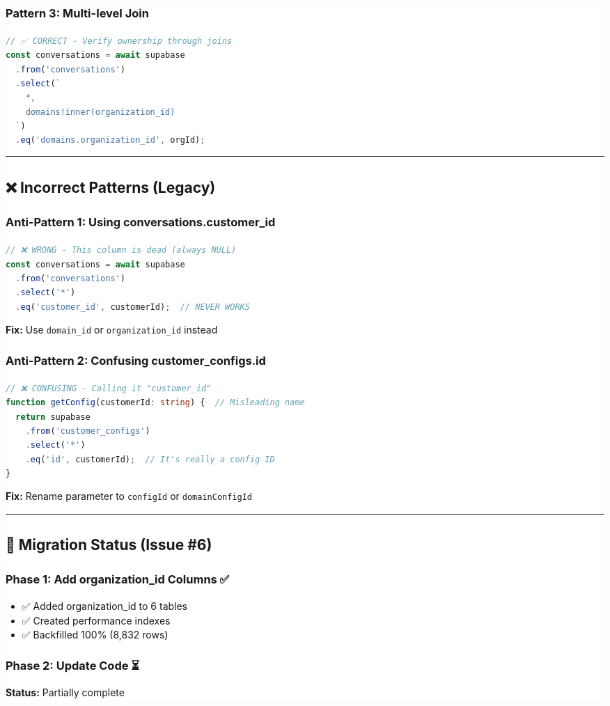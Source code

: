 ### Pattern 3: Multi-level Join
```typescript
// ✅ CORRECT - Verify ownership through joins
const conversations = await supabase
  .from('conversations')
  .select(`
    *,
    domains!inner(organization_id)
  `)
  .eq('domains.organization_id', orgId);
```

---

## ❌ Incorrect Patterns (Legacy)

### Anti-Pattern 1: Using conversations.customer_id
```typescript
// ❌ WRONG - This column is dead (always NULL)
const conversations = await supabase
  .from('conversations')
  .select('*')
  .eq('customer_id', customerId);  // NEVER WORKS
```
**Fix:** Use `domain_id` or `organization_id` instead

### Anti-Pattern 2: Confusing customer_configs.id
```typescript
// ❌ CONFUSING - Calling it "customer_id"
function getConfig(customerId: string) {  // Misleading name
  return supabase
    .from('customer_configs')
    .select('*')
    .eq('id', customerId);  // It's really a config ID
}
```
**Fix:** Rename parameter to `configId` or `domainConfigId`

---

## 🔧 Migration Status (Issue #6)

### Phase 1: Add organization_id Columns ✅
- ✅ Added organization_id to 6 tables
- ✅ Created performance indexes
- ✅ Backfilled 100% (8,832 rows)

### Phase 2: Update Code ⏳
**Status:** Partially complete

